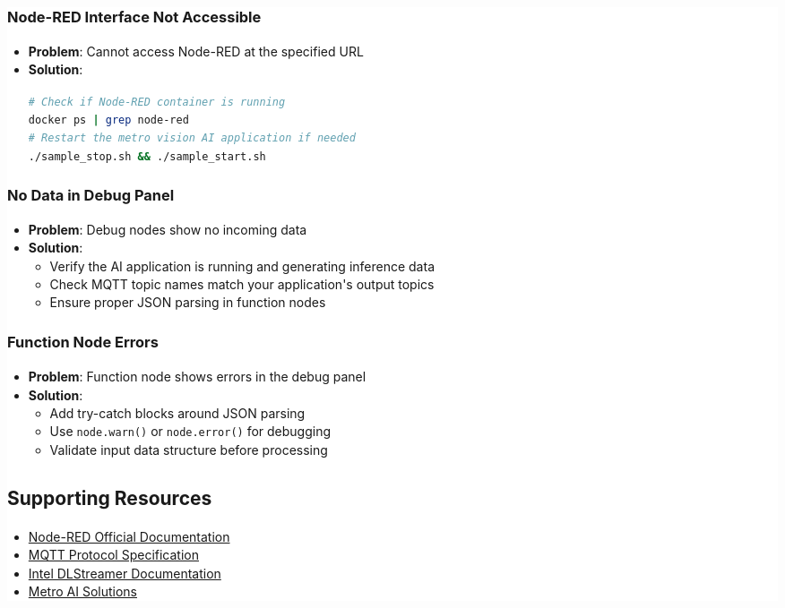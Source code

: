 ### **Node-RED Interface Not Accessible**
- **Problem**: Cannot access Node-RED at the specified URL
- **Solution**: 
  ```bash
  # Check if Node-RED container is running
  docker ps | grep node-red
  # Restart the metro vision AI application if needed
  ./sample_stop.sh && ./sample_start.sh
  ```

### **No Data in Debug Panel**
- **Problem**: Debug nodes show no incoming data
- **Solution**: 
  - Verify the AI application is running and generating inference data
  - Check MQTT topic names match your application's output topics
  - Ensure proper JSON parsing in function nodes

### **Function Node Errors**
- **Problem**: Function node shows errors in the debug panel
- **Solution**: 
  - Add try-catch blocks around JSON parsing
  - Use `node.warn()` or `node.error()` for debugging
  - Validate input data structure before processing

## Supporting Resources

- [Node-RED Official Documentation](https://nodered.org/docs/)
- [MQTT Protocol Specification](https://mqtt.org/)
- [Intel DLStreamer Documentation](https://dlstreamer.github.io/)
- [Metro AI Solutions](https://github.com/open-edge-platform/edge-ai-suites/tree/main/metro-ai-suite)